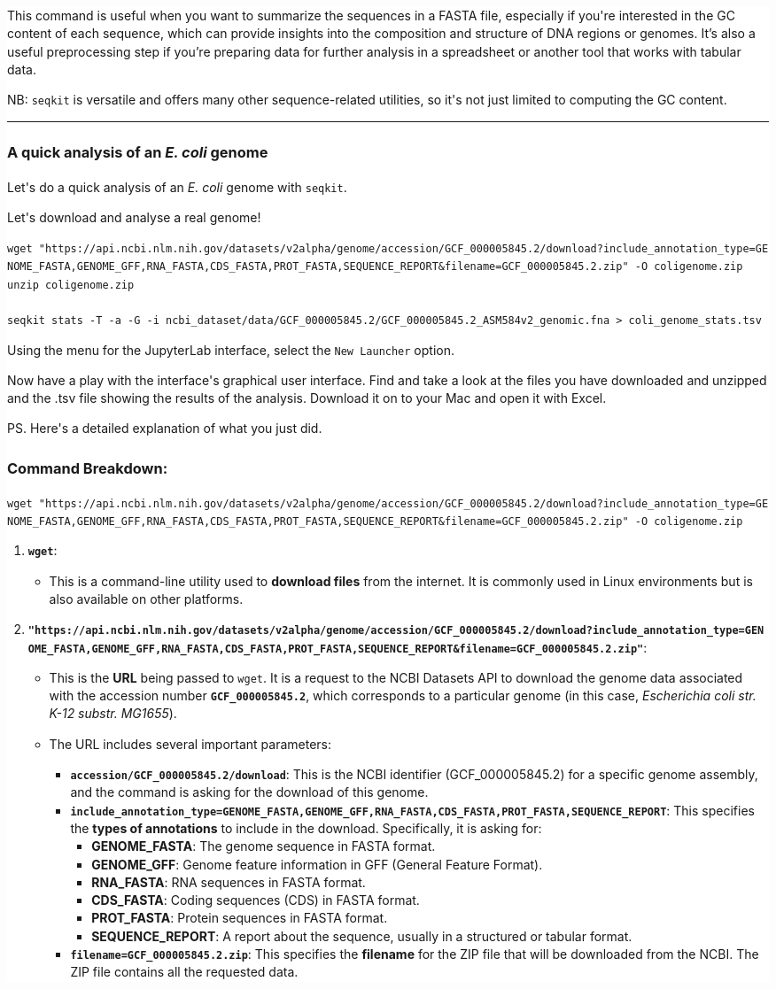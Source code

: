 This command is useful when you want to summarize the sequences in a FASTA file, especially if you're interested in the GC content of each sequence, which can provide insights into the composition and structure of DNA regions or genomes. It’s also a useful preprocessing step if you’re preparing data for further analysis in a spreadsheet or another tool that works with tabular data.

NB: `seqkit` is versatile and offers many other sequence-related utilities, so it's not just limited to computing the GC content. 

---

### A quick analysis of an *E. coli* genome

Let's do a quick analysis of an *E. coli* genome with `seqkit`.

Let's download and analyse a real genome!

```
wget "https://api.ncbi.nlm.nih.gov/datasets/v2alpha/genome/accession/GCF_000005845.2/download?include_annotation_type=GENOME_FASTA,GENOME_GFF,RNA_FASTA,CDS_FASTA,PROT_FASTA,SEQUENCE_REPORT&filename=GCF_000005845.2.zip" -O coligenome.zip
unzip coligenome.zip

seqkit stats -T -a -G -i ncbi_dataset/data/GCF_000005845.2/GCF_000005845.2_ASM584v2_genomic.fna > coli_genome_stats.tsv

```

Using the menu for the JupyterLab interface, select the `New Launcher` option. 

Now have a play with the interface's graphical user interface. Find and take a look at the files you have downloaded and unzipped and the .tsv file showing the results of the analysis. Download it on to your Mac and open it with Excel.


PS. Here's a detailed explanation of what you just did.
### Command Breakdown:

```
wget "https://api.ncbi.nlm.nih.gov/datasets/v2alpha/genome/accession/GCF_000005845.2/download?include_annotation_type=GENOME_FASTA,GENOME_GFF,RNA_FASTA,CDS_FASTA,PROT_FASTA,SEQUENCE_REPORT&filename=GCF_000005845.2.zip" -O coligenome.zip
```

1. **`wget`**:
   - This is a command-line utility used to **download files** from the internet. It is commonly used in Linux environments but is also available on other platforms.

2. **`"https://api.ncbi.nlm.nih.gov/datasets/v2alpha/genome/accession/GCF_000005845.2/download?include_annotation_type=GENOME_FASTA,GENOME_GFF,RNA_FASTA,CDS_FASTA,PROT_FASTA,SEQUENCE_REPORT&filename=GCF_000005845.2.zip"`**:
   - This is the **URL** being passed to `wget`. It is a request to the NCBI Datasets API to download the genome data associated with the accession number **`GCF_000005845.2`**, which corresponds to a particular genome (in this case, *Escherichia coli str. K-12 substr. MG1655*).

   - The URL includes several important parameters:
     - **`accession/GCF_000005845.2/download`**: This is the NCBI identifier (GCF_000005845.2) for a specific genome assembly, and the command is asking for the download of this genome.
     - **`include_annotation_type=GENOME_FASTA,GENOME_GFF,RNA_FASTA,CDS_FASTA,PROT_FASTA,SEQUENCE_REPORT`**: This specifies the **types of annotations** to include in the download. Specifically, it is asking for:
       - **GENOME_FASTA**: The genome sequence in FASTA format.
       - **GENOME_GFF**: Genome feature information in GFF (General Feature Format).
       - **RNA_FASTA**: RNA sequences in FASTA format.
       - **CDS_FASTA**: Coding sequences (CDS) in FASTA format.
       - **PROT_FASTA**: Protein sequences in FASTA format.
       - **SEQUENCE_REPORT**: A report about the sequence, usually in a structured or tabular format.
     - **`filename=GCF_000005845.2.zip`**: This specifies the **filename** for the ZIP file that will be downloaded from the NCBI. The ZIP file contains all the requested data.
